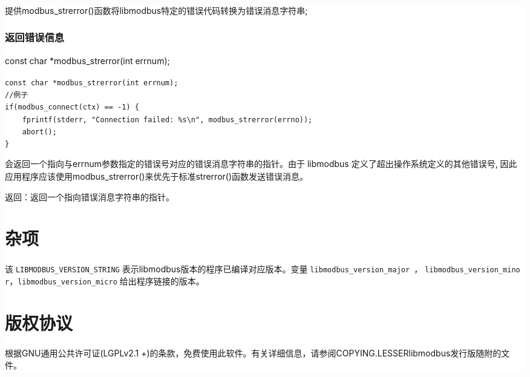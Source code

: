 提供modbus_strerror()函数将libmodbus特定的错误代码转换为错误消息字符串;

### 返回错误信息

const char *modbus_strerror(int errnum);

```
const char *modbus_strerror(int errnum);
//例子
if(modbus_connect(ctx) == -1) {
    fprintf(stderr, "Connection failed: %s\n", modbus_strerror(errno));
    abort();
}
```

会返回一个指向与errnum参数指定的错误号对应的错误消息字符串的指针。由于 libmodbus 定义了超出操作系统定义的其他错误号, 因此应用程序应该使用modbus_strerror()来优先于标准strerror()函数发送错误消息。

返回：返回一个指向错误消息字符串的指针。

# 杂项

该 `LIBMODBUS_VERSION_STRING` 表示libmodbus版本的程序已编译对应版本。变量 `libmodbus_version_major `， `libmodbus_version_minor`，`libmodbus_version_micro` 给出程序链接的版本。

# 版权协议

根据GNU通用公共许可证(LGPLv2.1 +)的条款，免费使用此软件。有关详细信息，请参阅COPYING.LESSERlibmodbus发行版随附的文件。